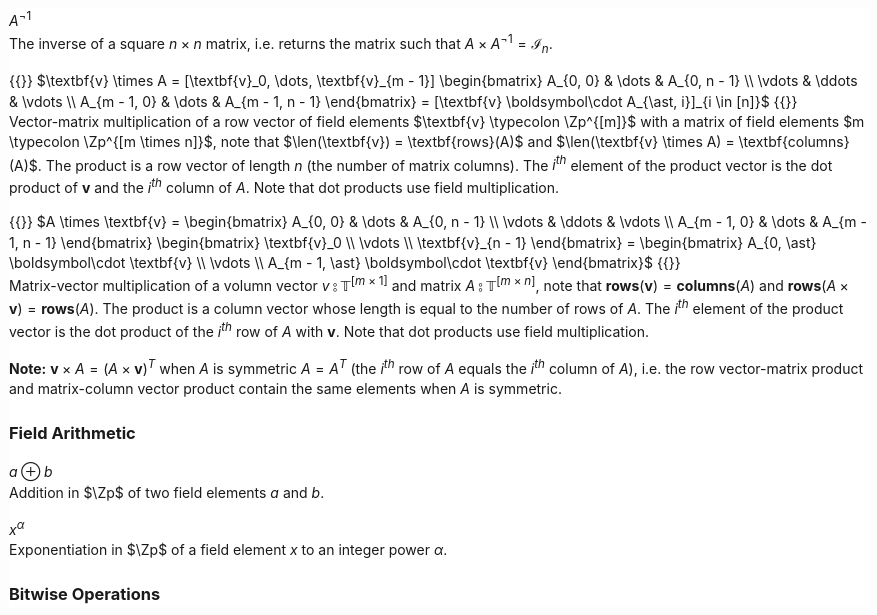 $A^{\neg 1}$\
The inverse of a square $n {\times} n$ matrix, i.e. returns the matrix such that $A \times A^{\neg 1} = \mathcal{I}_n$.

{{<plain>}}
$\textbf{v} \times A = [\textbf{v}_0, \dots, \textbf{v}_{m - 1}] \begin{bmatrix}
    A_{0, 0} & \dots & A_{0, n - 1} \\
    \vdots & \ddots & \vdots \\
    A_{m - 1, 0} & \dots & A_{m - 1, n - 1}
\end{bmatrix} = [\textbf{v} \boldsymbol\cdot A_{\ast, i}]_{i \in [n]}$
{{</plain>}}\
Vector-matrix multiplication of a row vector of field elements $\textbf{v} \typecolon \Zp^{[m]}$ with a matrix of field elements $m \typecolon \Zp^{[m \times n]}$, note that $\len(\textbf{v}) = \textbf{rows}(A)$ and $\len(\textbf{v} \times A) = \textbf{columns}(A)$. The product is a row vector of length $n$ (the number of matrix columns). The $i^{th}$ element of the product vector is the dot product of $\textbf{v}$ and the $i^{th}$ column of $A$. Note that dot products use field multiplication.

{{<plain>}}
$A \times \textbf{v} = \begin{bmatrix}
    A_{0, 0} & \dots & A_{0, n - 1} \\
    \vdots & \ddots & \vdots \\
    A_{m - 1, 0} & \dots & A_{m - 1, n - 1}
\end{bmatrix} \begin{bmatrix}
    \textbf{v}_0 \\
    \vdots \\
    \textbf{v}_{n - 1}
\end{bmatrix} = \begin{bmatrix}
    A_{0, \ast} \boldsymbol\cdot \textbf{v} \\
    \vdots \\
    A_{m - 1, \ast} \boldsymbol\cdot \textbf{v}
\end{bmatrix}$
{{</plain>}}\
Matrix-vector multiplication of a volumn vector $v \typecolon \mathbb{T}^{[m \times 1]}$ and matrix $A \typecolon \mathbb{T}^{[m \times n]}$, note that $\textbf{rows}(\textbf{v}) = \textbf{columns}(A)$ and $\textbf{rows}(A \times \textbf{v}) = \textbf{rows}(A)$. The product is a column vector whose length is equal to the number of rows of $A$. The $i^{th}$ element of the product vector is the dot product of the $i^{th}$ row of $A$ with $\textbf{v}$. Note that dot products use field multiplication.

**Note:** $\textbf{v} \times A = (A \times \textbf{v})^T$ when $A$ is symmetric $A = A^T$ (the $i^{th}$ row of $A$ equals the $i^{th}$ column of $A$), i.e. the row vector-matrix product and matrix-column vector product contain the same elements when $A$ is symmetric.

### Field Arithmetic

$a \oplus b$\
Addition in $\Zp$ of two field elements $a$ and $b$.

$x^\alpha$\
Exponentiation in $\Zp$ of a field element $x$ to an integer power $\alpha$.

### Bitwise Operations
